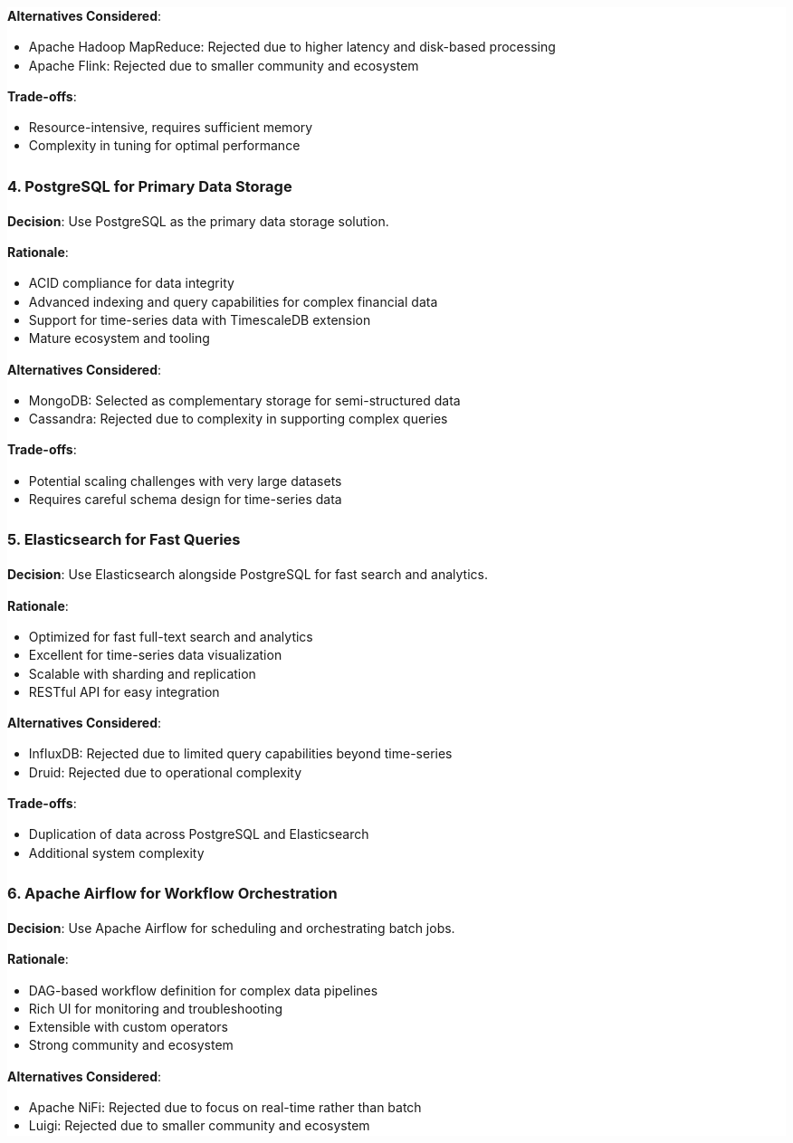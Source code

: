 **Alternatives Considered**:
- Apache Hadoop MapReduce: Rejected due to higher latency and disk-based processing
- Apache Flink: Rejected due to smaller community and ecosystem

**Trade-offs**:
- Resource-intensive, requires sufficient memory
- Complexity in tuning for optimal performance

### 4. PostgreSQL for Primary Data Storage

**Decision**: Use PostgreSQL as the primary data storage solution.

**Rationale**:
- ACID compliance for data integrity
- Advanced indexing and query capabilities for complex financial data
- Support for time-series data with TimescaleDB extension
- Mature ecosystem and tooling

**Alternatives Considered**:
- MongoDB: Selected as complementary storage for semi-structured data
- Cassandra: Rejected due to complexity in supporting complex queries

**Trade-offs**:
- Potential scaling challenges with very large datasets
- Requires careful schema design for time-series data

### 5. Elasticsearch for Fast Queries

**Decision**: Use Elasticsearch alongside PostgreSQL for fast search and analytics.

**Rationale**:
- Optimized for fast full-text search and analytics
- Excellent for time-series data visualization
- Scalable with sharding and replication
- RESTful API for easy integration

**Alternatives Considered**:
- InfluxDB: Rejected due to limited query capabilities beyond time-series
- Druid: Rejected due to operational complexity

**Trade-offs**:
- Duplication of data across PostgreSQL and Elasticsearch
- Additional system complexity

### 6. Apache Airflow for Workflow Orchestration

**Decision**: Use Apache Airflow for scheduling and orchestrating batch jobs.

**Rationale**:
- DAG-based workflow definition for complex data pipelines
- Rich UI for monitoring and troubleshooting
- Extensible with custom operators
- Strong community and ecosystem

**Alternatives Considered**:
- Apache NiFi: Rejected due to focus on real-time rather than batch
- Luigi: Rejected due to smaller community and ecosystem
